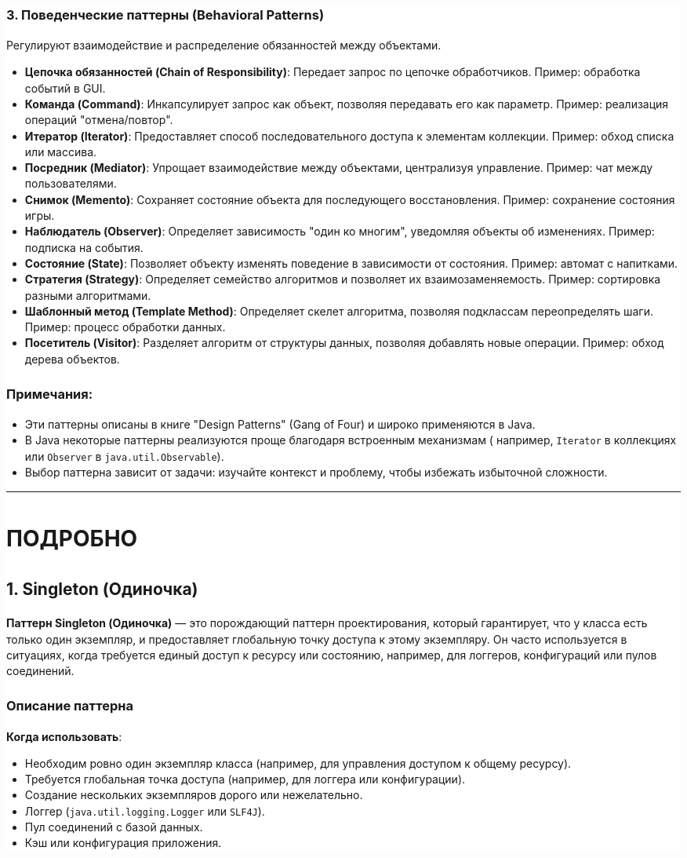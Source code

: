 ### 3. **Поведенческие паттерны** (Behavioral Patterns)

Регулируют взаимодействие и распределение обязанностей между объектами.

- **Цепочка обязанностей (Chain of Responsibility)**: Передает запрос по цепочке
  обработчиков. Пример: обработка событий в GUI.
- **Команда (Command)**: Инкапсулирует запрос как объект, позволяя передавать
  его как параметр. Пример: реализация операций "отмена/повтор".
- **Итератор (Iterator)**: Предоставляет способ последовательного доступа к
  элементам коллекции. Пример: обход списка или массива.
- **Посредник (Mediator)**: Упрощает взаимодействие между объектами, централизуя
  управление. Пример: чат между пользователями.
- **Снимок (Memento)**: Сохраняет состояние объекта для последующего
  восстановления. Пример: сохранение состояния игры.
- **Наблюдатель (Observer)**: Определяет зависимость "один ко многим", уведомляя
  объекты об изменениях. Пример: подписка на события.
- **Состояние (State)**: Позволяет объекту изменять поведение в зависимости от
  состояния. Пример: автомат с напитками.
- **Стратегия (Strategy)**: Определяет семейство алгоритмов и позволяет их
  взаимозаменяемость. Пример: сортировка разными алгоритмами.
- **Шаблонный метод (Template Method)**: Определяет скелет алгоритма, позволяя
  подклассам переопределять шаги. Пример: процесс обработки данных.
- **Посетитель (Visitor)**: Разделяет алгоритм от структуры данных, позволяя
  добавлять новые операции. Пример: обход дерева объектов.

### Примечания:

- Эти паттерны описаны в книге "Design Patterns" (Gang of Four) и широко
  применяются в Java.
- В Java некоторые паттерны реализуются проще благодаря встроенным механизмам (
  например, `Iterator` в коллекциях или `Observer` в `java.util.Observable`).
- Выбор паттерна зависит от задачи: изучайте контекст и проблему, чтобы избежать
  избыточной сложности.

---

# ПОДРОБНО

## 1. **Singleton (Одиночка)**

**Паттерн Singleton (Одиночка)** — это порождающий паттерн проектирования,
который гарантирует, что у класса есть только один экземпляр, и предоставляет
глобальную точку доступа к этому экземпляру. Он часто используется в ситуациях,
когда требуется единый доступ к ресурсу или состоянию, например, для логгеров,
конфигураций или пулов соединений.

### **Описание паттерна**

**Когда использовать**:

- Необходим ровно один экземпляр класса (например, для управления доступом к
  общему ресурсу).
- Требуется глобальная точка доступа (например, для логгера или конфигурации).
- Создание нескольких экземпляров дорого или нежелательно.
- Логгер (`java.util.logging.Logger` или `SLF4J`).
- Пул соединений с базой данных.
- Кэш или конфигурация приложения.
